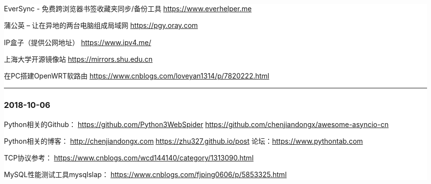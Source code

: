 EverSync - 免费跨浏览器书签收藏夹同步/备份工具
https://www.everhelper.me

蒲公英 – 让在异地的两台电脑组成局域网
https://pgy.oray.com

IP盒子（提供公网地址）
https://www.ipv4.me/

上海大学开源镜像站
https://mirrors.shu.edu.cn

在PC搭建OpenWRT软路由
https://www.cnblogs.com/loveyan1314/p/7820222.html

---

### 2018-10-06

Python相关的Github：
https://github.com/Python3WebSpider
https://github.com/chenjiandongx/awesome-asyncio-cn

Python相关的博客：
http://chenjiandongx.com
https://zhu327.github.io/post
论坛：https://www.pythontab.com

TCP协议参考：
https://www.cnblogs.com/wcd144140/category/1313090.html

MySQL性能测试工具mysqlslap：
https://www.cnblogs.com/fjping0606/p/5853325.html
